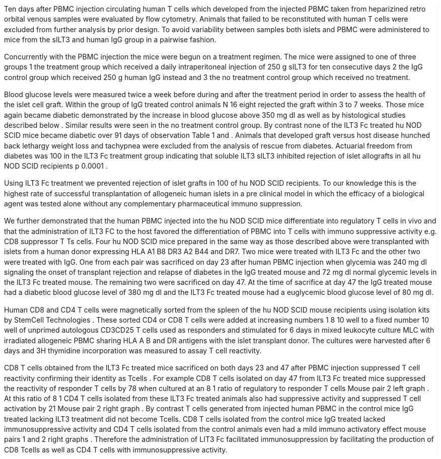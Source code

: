 Ten days after PBMC injection circulating human T cells which developed from the injected PBMC taken from heparizined retro orbital venous samples were evaluated by flow cytometry. Animals that failed to be reconstituted with human T cells were excluded from further analysis by prior design. To avoid variability between samples both islets and PBMC were administered to mice from the sILT3 and human IgG group in a pairwise fashion.

Concurrently with the PBMC injection the mice were begun on a treatment regimen. The mice were assigned to one of three groups 1 the treatment group which received a daily intraperitoneal injection of 250 g sILT3 for ten consecutive days 2 the IgG control group which received 250 g human IgG instead and 3 the no treatment control group which received no treatment.

Blood glucose levels were measured twice a week before during and after the treatment period in order to assess the health of the islet cell graft. Within the group of IgG treated control animals N 16 eight rejected the graft within 3 to 7 weeks. Those mice again became diabetic demonstrated by the increase in blood glucose above 350 mg dl as well as by histological studies described below . Similar results were seen in the no treatment control group. By contrast none of the ILT3 Fc treated hu NOD SCID mice became diabetic over 91 days of observation Table 1 and . Animals that developed graft versus host disease hunched back lethargy weight loss and tachypnea were excluded from the analysis of rescue from diabetes. Actuarial freedom from diabetes was 100 in the ILT3 Fc treatment group indicating that soluble ILT3 sILT3 inhibited rejection of islet allografts in all hu NOD SCID recipients p 0.0001 .

Using ILT3 Fc treatment we prevented rejection of islet grafts in 100 of hu NOD SCID recipients. To our knowledge this is the highest rate of successful transplantation of allogeneic human islets in a pre clinical model in which the efficacy of a biological agent was tested alone without any complementary pharmaceutical immuno suppression.

We further demonstrated that the human PBMC injected into the hu NOD SCID mice differentiate into regulatory T cells in vivo and that the administration of ILT3 FC to the host favored the differentiation of PBMC into T cells with immuno suppressive activity e.g. CD8 suppressor T Ts cells. Four hu NOD SCID mice prepared in the same way as those described above were transplanted with islets from a human donor expressing HLA A1 B8 DR3 A2 B44 and DR7. Two mice were treated with ILT3 Fc and the other two were treated with IgG. One from each pair was sacrificed on day 23 after human PBMC injection when glycemia was 240 mg dl signaling the onset of transplant rejection and relapse of diabetes in the IgG treated mouse and 72 mg dl normal glycemic levels in the ILT3 Fc treated mouse. The remaining two were sacrificed on day 47. At the time of sacrifice at day 47 the IgG treated mouse had a diabetic blood glucose level of 380 mg dl and the ILT3 Fc treated mouse had a euglycemic blood glucose level of 80 mg dl.

Human CD8 and CD4 T cells were magnetically sorted from the spleen of the hu NOD SCID mouse recipients using isolation kits by StemCell Technologies . These sorted CD4 or CD8 T cells were added at increasing numbers 1 8 10 well to a fixed number 10 well of unprimed autologous CD3CD25 T cells used as responders and stimulated for 6 days in mixed leukocyte culture MLC with irradiated allogeneic PBMC sharing HLA A B and DR antigens with the islet transplant donor. The cultures were harvested after 6 days and 3H thymidine incorporation was measured to assay T cell reactivity.

CD8 T cells obtained from the ILT3 Fc treated mice sacrificed on both days 23 and 47 after PBMC injection suppressed T cell reactivity confirming their identity as Tcells . For example CD8 T cells isolated on day 47 from ILT3 Fc treated mice suppressed the reactivity of responder T cells by 78 when cultured at an 8 1 ratio of regulatory to responder T cells Mouse pair 2 left graph . At this ratio of 8 1 CD4 T cells isolated from these ILT3 Fc treated animals also had suppressive activity and suppressed T cell activation by 21 Mouse pair 2 right graph . By contrast T cells generated from injected human PBMC in the control mice IgG treated lacking ILT3 treatment did not become Tcells. CD8 T cells isolated from the control mice IgG treated lacked immunosuppressive activity and CD4 T cells isolated from the control animals even had a mild immuno activatory effect mouse pairs 1 and 2 right graphs . Therefore the administration of LIT3 Fc facilitated immunosuppression by facilitating the production of CD8 Tcells as well as CD4 T cells with immunosuppressive activity.
